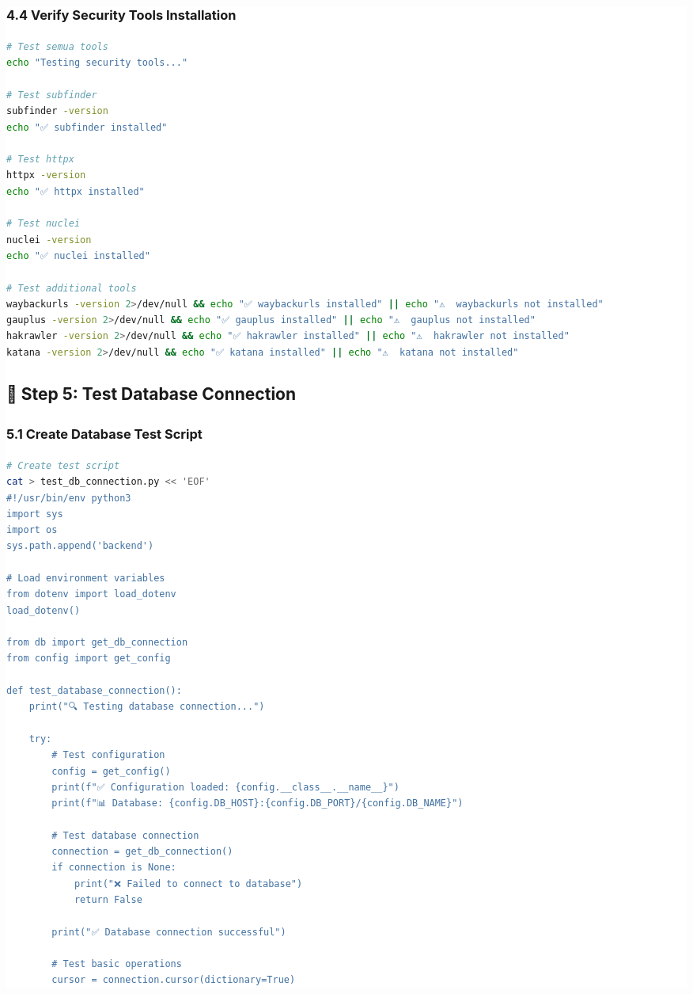 ### 4.4 Verify Security Tools Installation
```bash
# Test semua tools
echo "Testing security tools..."

# Test subfinder
subfinder -version
echo "✅ subfinder installed"

# Test httpx
httpx -version
echo "✅ httpx installed"

# Test nuclei
nuclei -version
echo "✅ nuclei installed"

# Test additional tools
waybackurls -version 2>/dev/null && echo "✅ waybackurls installed" || echo "⚠️  waybackurls not installed"
gauplus -version 2>/dev/null && echo "✅ gauplus installed" || echo "⚠️  gauplus not installed"
hakrawler -version 2>/dev/null && echo "✅ hakrawler installed" || echo "⚠️  hakrawler not installed"
katana -version 2>/dev/null && echo "✅ katana installed" || echo "⚠️  katana not installed"
```

## 🔌 Step 5: Test Database Connection

### 5.1 Create Database Test Script
```bash
# Create test script
cat > test_db_connection.py << 'EOF'
#!/usr/bin/env python3
import sys
import os
sys.path.append('backend')

# Load environment variables
from dotenv import load_dotenv
load_dotenv()

from db import get_db_connection
from config import get_config

def test_database_connection():
    print("🔍 Testing database connection...")
    
    try:
        # Test configuration
        config = get_config()
        print(f"✅ Configuration loaded: {config.__class__.__name__}")
        print(f"📊 Database: {config.DB_HOST}:{config.DB_PORT}/{config.DB_NAME}")
        
        # Test database connection
        connection = get_db_connection()
        if connection is None:
            print("❌ Failed to connect to database")
            return False
        
        print("✅ Database connection successful")
        
        # Test basic operations
        cursor = connection.cursor(dictionary=True)
```